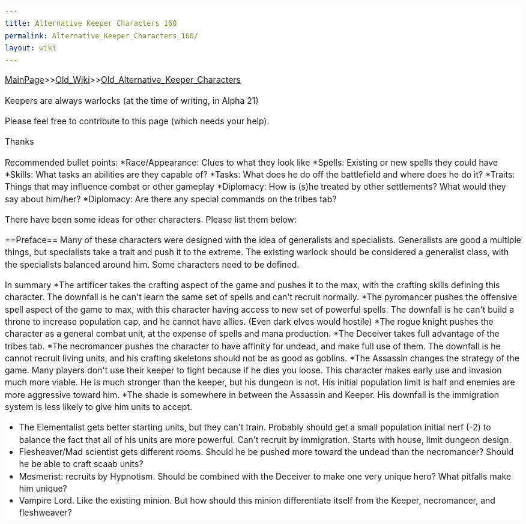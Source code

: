 ```yaml
---
title: Alternative Keeper Characters 160
permalink: Alternative_Keeper_Characters_160/
layout: wiki
---
```


[MainPage](/keeperrl_wiki/ "wikilink")>>[Old_Wiki](/keeperrl_wiki/Old_Wiki "wikilink")>>[Old_Alternative_Keeper_Characters](/keeperrl_wiki/Old_Alternative_Keeper_Characters "wikilink")

Keepers are always warlocks (at the time of writing, in Alpha 21)

Please feel free to contribute to this page (which needs your help).

Thanks

Recommended bullet points:
*Race/Appearance: Clues to what they look like
*Spells: Existing or new spells they could have
*Skills: What tasks an abilities are they capable of?
*Tasks: What does he do off the battlefield and where does he do it?
*Traits: Things that may influence combat or other gameplay
*Diplomacy: How is (s)he treated by other settlements? What would they say about him/her?
*Diplomacy: Are there any special commands on the tribes tab?

There have been some ideas for other characters. Please list them below:


==Preface== 
Many of these characters were designed with the idea of generalists and specialists. Generalists are good a multiple things, but specialists take a trait and push it to the extreme. 
The existing warlock should be considered a generalist class, with the specialists balanced around him. Some characters need to be defined.

In summary
*The artificer takes the crafting aspect of the game and pushes it to the max, with the crafting skills defining this character. The downfall is he can't learn the same set of spells and can't recruit normally.
*The pyromancer pushes the offensive spell aspect of the game to max, with this character having access to new set of powerful spells. The downfall is he can't build a throne to increase population cap, and he cannot have allies. (Even dark elves would hostile)
*The rogue knight pushes the character as a general combat unit, at the expense of spells and mana production.
*The Deceiver takes full advantage of the tribes tab. 
*The necromancer pushes the character to have affinity for undead, and make full use of them. The downfall is he cannot recruit living units, and his crafting skeletons should not be as good as goblins.
*The Assassin changes the strategy of the game. Many players don't use their keeper to fight because if he dies you loose. This character makes early use and invasion much more viable. He is much stronger than the keeper, but his dungeon is not. His initial population limit is half and enemies are more aggressive toward him.
*The shade is somewhere in between the Assassin and Keeper. His downfall is the immigration system is less likely to give him units to accept. 
* The Elementalist gets better starting units, but they can't train. Probably should get a small population initial nerf (-2) to balance the fact that all of his units are more powerful. Can't recruit by immigration. Starts with house, limit dungeon design. 
* Flesheaver/Mad scientist gets different rooms. Should he be pushed more toward the undead than the necromancer? Should he be able to craft scaab units?
* Mesmerist: recruits by Hypnotism. Should be combined with the Deceiver to make one very unique hero? What pitfalls make him unique?
* Vampire Lord. Like the existing minion. But how should this minion differentiate itself from the Keeper, necromancer, and fleshweaver?
